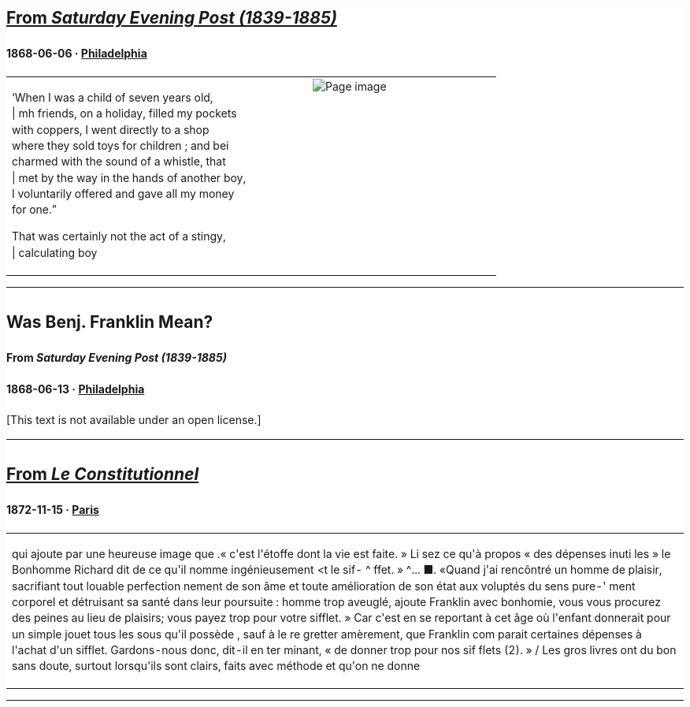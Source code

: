
## [From _Saturday Evening Post (1839-1885)_](https://archive.org/details/sim_saturday-evening-post_1868-06-06_2445/page/n11/mode/1up?view=theater)

#### 1868-06-06 &middot; [Philadelphia](http://dbpedia.org/resource/Philadelphia)

<table style="width: 100%;"><tr><td style="width: 50%">

  
  
‘When I was a child of seven years old,  
| mh friends, on a holiday, filled my pockets  
with coppers, I went directly to a shop  
where they sold toys for children ; and bei  
charmed with the sound of a whistle, that  
| met by the way in the hands of another boy,  
I voluntarily offered and gave all my money  
for one.”  
  
That was certainly not the act of a stingy,  
| calculating boy
</td><td style="width: 50%; max-height: 75%; margin: auto; display: block;">
<img alt="Page image" src="https://iiif.archive.org/iiif/sim_saturday-evening-post_1868-06-06_2445&#0036;11/pct:31.118472,60.683531,15.257210,4.991927/600,/0/default.jpg"/>
</td>
</tr></table>

---

## Was Benj. Franklin Mean?

#### From _Saturday Evening Post (1839-1885)_

#### 1868-06-13 &middot; [Philadelphia](http://dbpedia.org/resource/Philadelphia)

[This text is not available under an open license.]

---

## [From _Le Constitutionnel_](http://data.theeuropeanlibrary.org/BibliographicResource/3000113833999)

#### 1872-11-15 &middot; [Paris](http://dbpedia.org/resource/Paris)

<table style="width: 100%;"><tr><td style="width: 50%">

  
qui ajoute par une heureuse image que .« c&#x27;est l&#x27;étoffe dont la vie est faite. » Li sez ce qu&#x27;à propos « des dépenses inuti les » le Bonhomme Richard dit de ce qu&#x27;il nomme ingénieusement &lt;t le sif- ^ ffet. » ^... ■. «Quand j&#x27;ai rencôntré un homme de plaisir, sacrifiant tout louable perfection nement de son âme et toute amélioration de son état aux voluptés du sens pure-&#x27; ment corporel et détruisant sa santé dans leur poursuite : homme trop aveuglé, ajoute Franklin avec bonhomie, vous vous procurez des peines au lieu de plaisirs; vous payez trop pour votre sifflet. » Car c&#x27;est en se reportant à cet âge où l&#x27;enfant donnerait pour un simple jouet tous les sous qu&#x27;il possède , sauf à le re gretter amèrement, que Franklin com parait certaines dépenses à l&#x27;achat d&#x27;un sifflet. Gardons-nous donc, dit-il en ter minant, « de donner trop pour nos sif flets (2). » / Les gros livres ont du bon sans doute, surtout lorsqu&#x27;ils sont clairs, faits avec méthode et qu&#x27;on ne donne
</td></tr></table>

---
